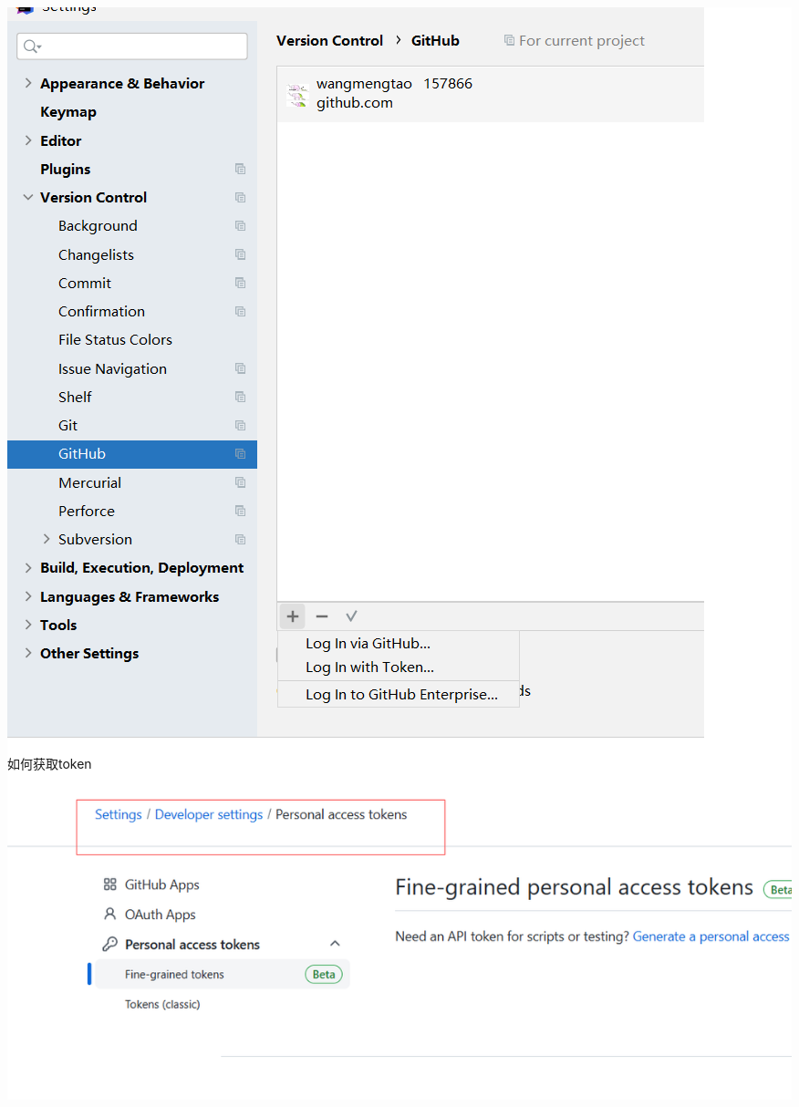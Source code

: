 ![image-20230303202502755](.\imgs\image-20230303202502755.png)



如何获取token

![image-20230303202832916](.\imgs\image-20230303202832916.png)
